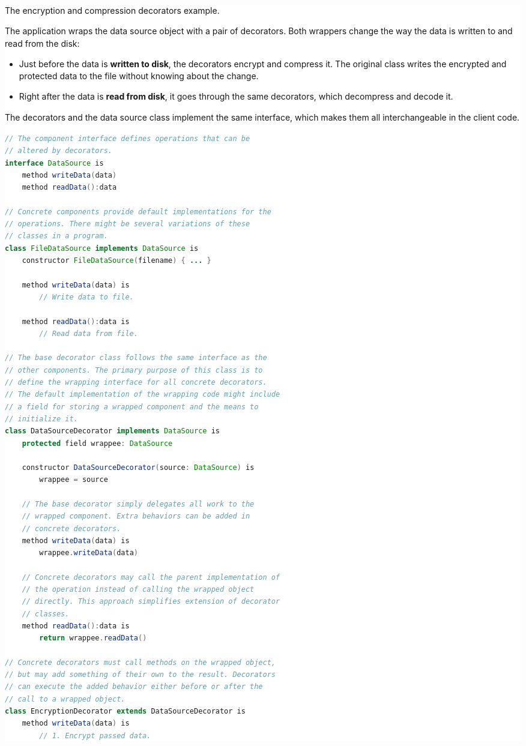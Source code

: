 The encryption and compression decorators example.

The application wraps the data source object with a pair of decorators. Both wrappers change the way the data is written to and read from the disk:

-   Just before the data is  **written to disk**, the decorators encrypt and compress it. The original class writes the encrypted and protected data to the file without knowing about the change.
    
-   Right after the data is  **read from disk**, it goes through the same decorators, which decompress and decode it.
    

The decorators and the data source class implement the same interface, which makes them all interchangeable in the client code.

```java
// The component interface defines operations that can be
// altered by decorators.
interface DataSource is
    method writeData(data)
    method readData():data

// Concrete components provide default implementations for the
// operations. There might be several variations of these
// classes in a program.
class FileDataSource implements DataSource is
    constructor FileDataSource(filename) { ... }

    method writeData(data) is
        // Write data to file.

    method readData():data is
        // Read data from file.

// The base decorator class follows the same interface as the
// other components. The primary purpose of this class is to
// define the wrapping interface for all concrete decorators.
// The default implementation of the wrapping code might include
// a field for storing a wrapped component and the means to
// initialize it.
class DataSourceDecorator implements DataSource is
    protected field wrappee: DataSource

    constructor DataSourceDecorator(source: DataSource) is
        wrappee = source

    // The base decorator simply delegates all work to the
    // wrapped component. Extra behaviors can be added in
    // concrete decorators.
    method writeData(data) is
        wrappee.writeData(data)

    // Concrete decorators may call the parent implementation of
    // the operation instead of calling the wrapped object
    // directly. This approach simplifies extension of decorator
    // classes.
    method readData():data is
        return wrappee.readData()

// Concrete decorators must call methods on the wrapped object,
// but may add something of their own to the result. Decorators
// can execute the added behavior either before or after the
// call to a wrapped object.
class EncryptionDecorator extends DataSourceDecorator is
    method writeData(data) is
        // 1. Encrypt passed data.
```